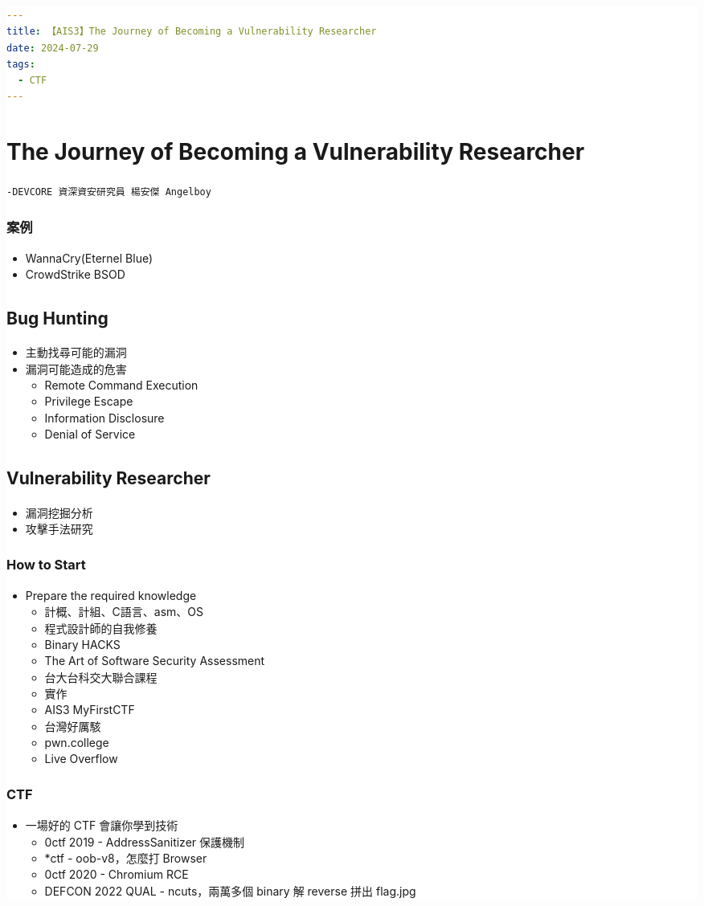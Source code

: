 ```yaml
---
title: 【AIS3】The Journey of Becoming a Vulnerability Researcher
date: 2024-07-29
tags:
  - CTF
---
```


# The Journey of Becoming a Vulnerability Researcher

`-DEVCORE 資深資安研究員 楊安傑 Angelboy`

### 案例

* WannaCry(Eternel Blue)
* CrowdStrike BSOD

## Bug Hunting

* 主動找尋可能的漏洞
* 漏洞可能造成的危害
    * Remote Command Execution
    * Privilege Escape
    * Information Disclosure
    * Denial of Service

## Vulnerability Researcher

* 漏洞挖掘分析
* 攻擊手法研究

### How to Start

* Prepare the required knowledge
    * 計概、計組、C語言、asm、OS
    * 程式設計師的自我修養
    * Binary HACKS
    * The Art of Software Security Assessment
    * 台大台科交大聯合課程
    * 實作
    * AIS3 MyFirstCTF
    * 台灣好厲駭
    * pwn.college
    * Live Overflow

### CTF 

* 一場好的 CTF 會讓你學到技術
    * 0ctf 2019 - AddressSanitizer 保護機制
    * \*ctf - oob-v8，怎麼打 Browser
    * 0ctf 2020 - Chromium RCE
    * DEFCON 2022 QUAL - ncuts，兩萬多個 binary 解 reverse 拼出 flag.jpg
    